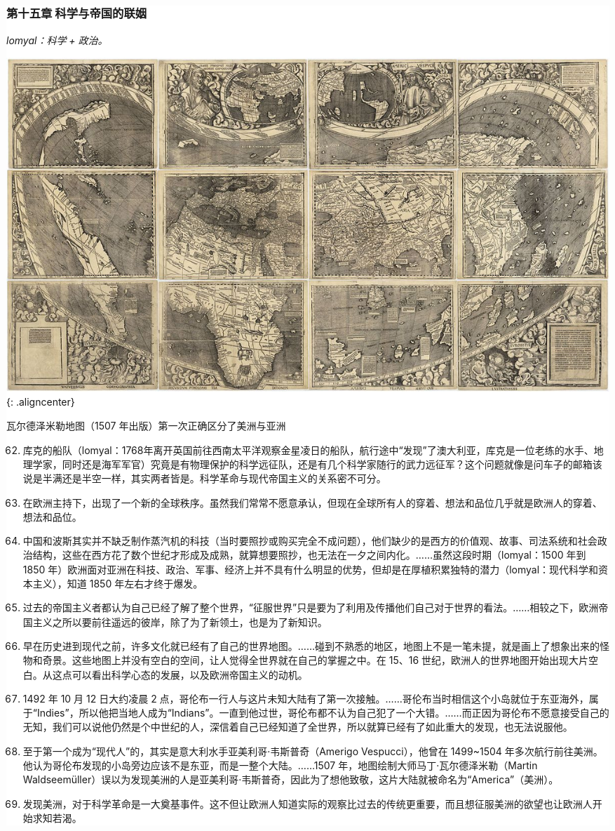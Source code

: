 ### 第十五章 科学与帝国的联姻

*lomyal：科学 + 政治。*

![地图的留白](/public/images/waldseemullers_1507_world_map.jpg){: .aligncenter}
<div class="figure-title"><div>
瓦尔德泽米勒地图（1507 年出版）第一次正确区分了美洲与亚洲
</div></div>

62. 库克的船队（lomyal：1768年离开英国前往西南太平洋观察金星凌日的船队，航行途中“发现”了澳大利亚，库克是一位老练的水手、地理学家，同时还是海军军官）究竟是有物理保护的科学远征队，还是有几个科学家随行的武力远征军？这个问题就像是问车子的邮箱该说是半满还是半空一样，其实两者皆是。科学革命与现代帝国主义的关系密不可分。

63. 在欧洲主持下，出现了一个新的全球秩序。虽然我们常常不愿意承认，但现在全球所有人的穿着、想法和品位几乎就是欧洲人的穿着、想法和品位。

64. 中国和波斯其实并不缺乏制作蒸汽机的科技（当时要照抄或购买完全不成问题），他们缺少的是西方的价值观、故事、司法系统和社会政治结构，这些在西方花了数个世纪才形成及成熟，就算想要照抄，也无法在一夕之间内化。……虽然这段时期（lomyal：1500 年到 1850 年）欧洲面对亚洲在科技、政治、军事、经济上并不具有什么明显的优势，但却是在厚植积累独特的潜力（lomyal：现代科学和资本主义），知道 1850 年左右才终于爆发。

65. 过去的帝国主义者都认为自己已经了解了整个世界，“征服世界”只是要为了利用及传播他们自己对于世界的看法。……相较之下，欧洲帝国主义之所以要前往遥远的彼岸，除了为了新领土，也是为了新知识。

66. 早在历史进到现代之前，许多文化就已经有了自己的世界地图。……碰到不熟悉的地区，地图上不是一笔未提，就是画上了想象出来的怪物和奇景。这些地图上并没有空白的空间，让人觉得全世界就在自己的掌握之中。在 15、16 世纪，欧洲人的世界地图开始出现大片空白。从这点可以看出科学心态的发展，以及欧洲帝国主义的动机。

67. 1492 年 10 月 12 日大约凌晨 2 点，哥伦布一行人与这片未知大陆有了第一次接触。……哥伦布当时相信这个小岛就位于东亚海外，属于“Indies”，所以他把当地人成为“Indians”。一直到他过世，哥伦布都不认为自己犯了一个大错。……而正因为哥伦布不愿意接受自己的无知，我们可以说他仍然是个中世纪的人，深信着自己已经知道了全世界，所以就算已经有了如此重大的发现，也无法说服他。

68. 至于第一个成为“现代人”的，其实是意大利水手亚美利哥·韦斯普奇（Amerigo Vespucci），他曾在 1499~1504 年多次航行前往美洲。他认为哥伦布发现的小岛旁边应该不是东亚，而是一整个大陆。……1507 年，地图绘制大师马丁·瓦尔德泽米勒（Martin Waldseemüller）误以为发现美洲的人是亚美利哥·韦斯普奇，因此为了想他致敬，这片大陆就被命名为“America”（美洲）。

68. 发现美洲，对于科学革命是一大奠基事件。这不但让欧洲人知道实际的观察比过去的传统更重要，而且想征服美洲的欲望也让欧洲人开始求知若渴。
